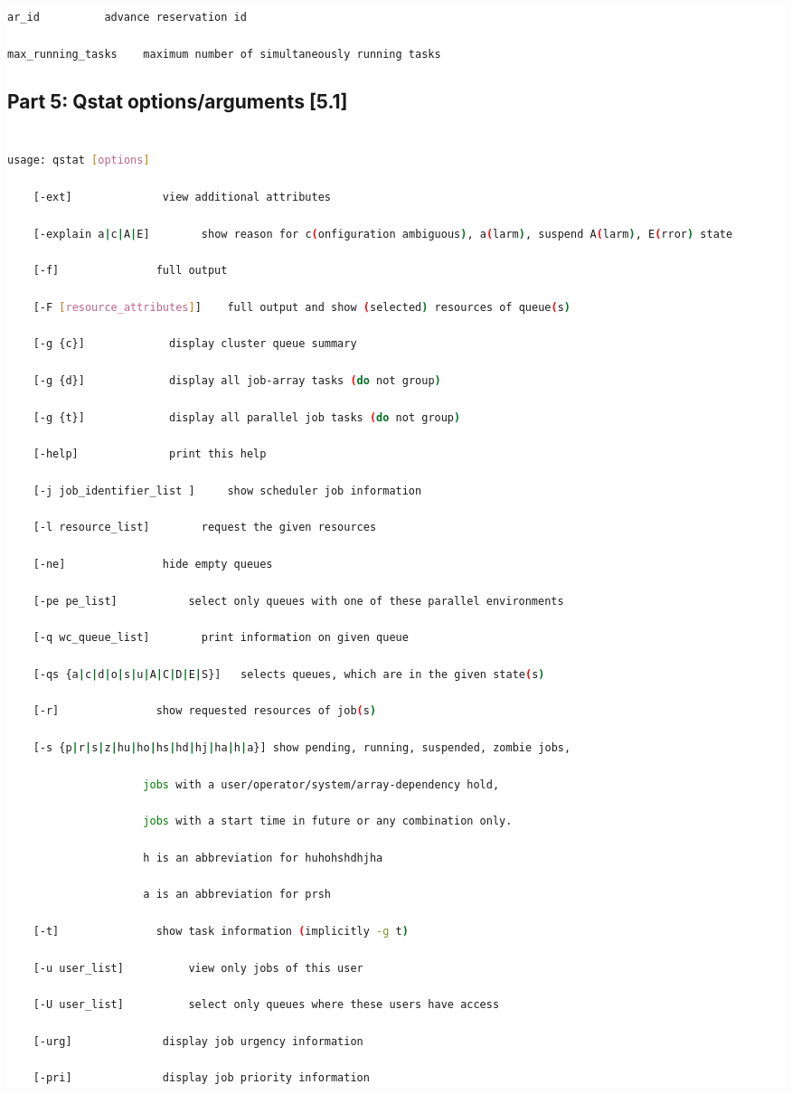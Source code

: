 ```bash
ar_id          advance reservation id

max_running_tasks    maximum number of simultaneously running tasks

```


## Part 5: Qstat options/arguments [5.1]

```bash

usage: qstat [options]

    [-ext]              view additional attributes

    [-explain a|c|A|E]        show reason for c(onfiguration ambiguous), a(larm), suspend A(larm), E(rror) state

    [-f]               full output

    [-F [resource_attributes]]    full output and show (selected) resources of queue(s)

    [-g {c}]             display cluster queue summary

    [-g {d}]             display all job-array tasks (do not group)

    [-g {t}]             display all parallel job tasks (do not group)

    [-help]              print this help

    [-j job_identifier_list ]     show scheduler job information

    [-l resource_list]        request the given resources

    [-ne]               hide empty queues

    [-pe pe_list]           select only queues with one of these parallel environments

    [-q wc_queue_list]        print information on given queue

    [-qs {a|c|d|o|s|u|A|C|D|E|S}]   selects queues, which are in the given state(s)

    [-r]               show requested resources of job(s)

    [-s {p|r|s|z|hu|ho|hs|hd|hj|ha|h|a}] show pending, running, suspended, zombie jobs,

                     jobs with a user/operator/system/array-dependency hold, 

                     jobs with a start time in future or any combination only.

                     h is an abbreviation for huhohshdhjha

                     a is an abbreviation for prsh

    [-t]               show task information (implicitly -g t)

    [-u user_list]          view only jobs of this user

    [-U user_list]          select only queues where these users have access

    [-urg]              display job urgency information

    [-pri]              display job priority information
```
